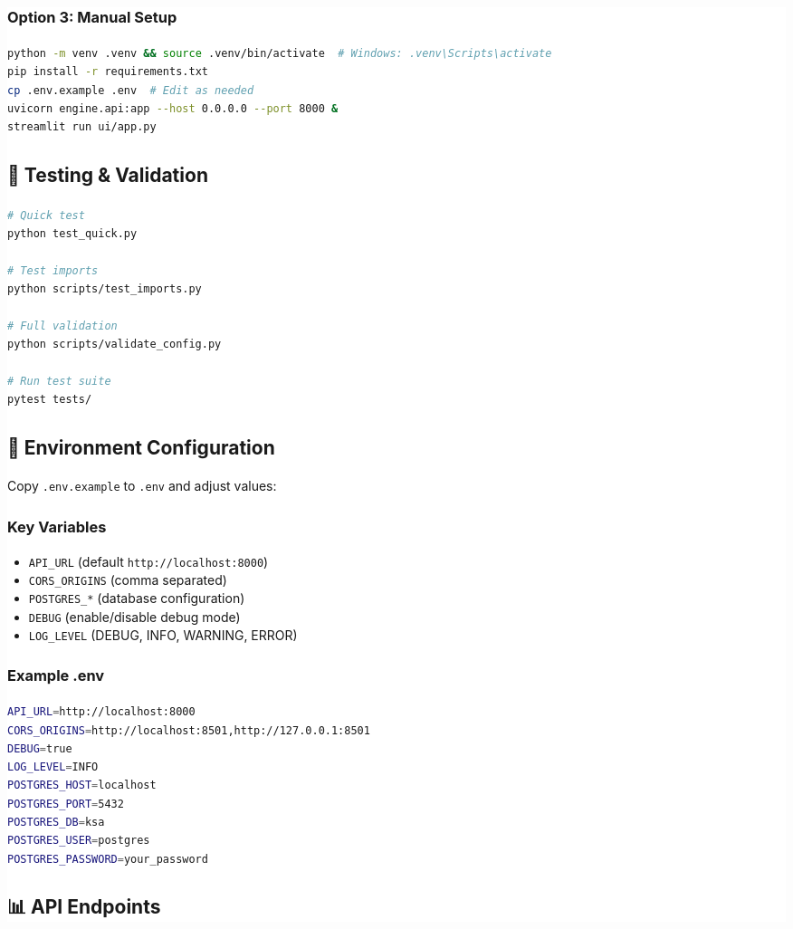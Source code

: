 ### Option 3: Manual Setup
```bash
python -m venv .venv && source .venv/bin/activate  # Windows: .venv\Scripts\activate
pip install -r requirements.txt
cp .env.example .env  # Edit as needed
uvicorn engine.api:app --host 0.0.0.0 --port 8000 &
streamlit run ui/app.py
```

## 🧪 Testing & Validation

```bash
# Quick test
python test_quick.py

# Test imports
python scripts/test_imports.py

# Full validation
python scripts/validate_config.py

# Run test suite
pytest tests/
```

## 🔧 Environment Configuration

Copy `.env.example` to `.env` and adjust values:

### Key Variables
- `API_URL` (default `http://localhost:8000`)
- `CORS_ORIGINS` (comma separated)
- `POSTGRES_*` (database configuration)
- `DEBUG` (enable/disable debug mode)
- `LOG_LEVEL` (DEBUG, INFO, WARNING, ERROR)

### Example .env
```bash
API_URL=http://localhost:8000
CORS_ORIGINS=http://localhost:8501,http://127.0.0.1:8501
DEBUG=true
LOG_LEVEL=INFO
POSTGRES_HOST=localhost
POSTGRES_PORT=5432
POSTGRES_DB=ksa
POSTGRES_USER=postgres
POSTGRES_PASSWORD=your_password
```

## 📊 API Endpoints
